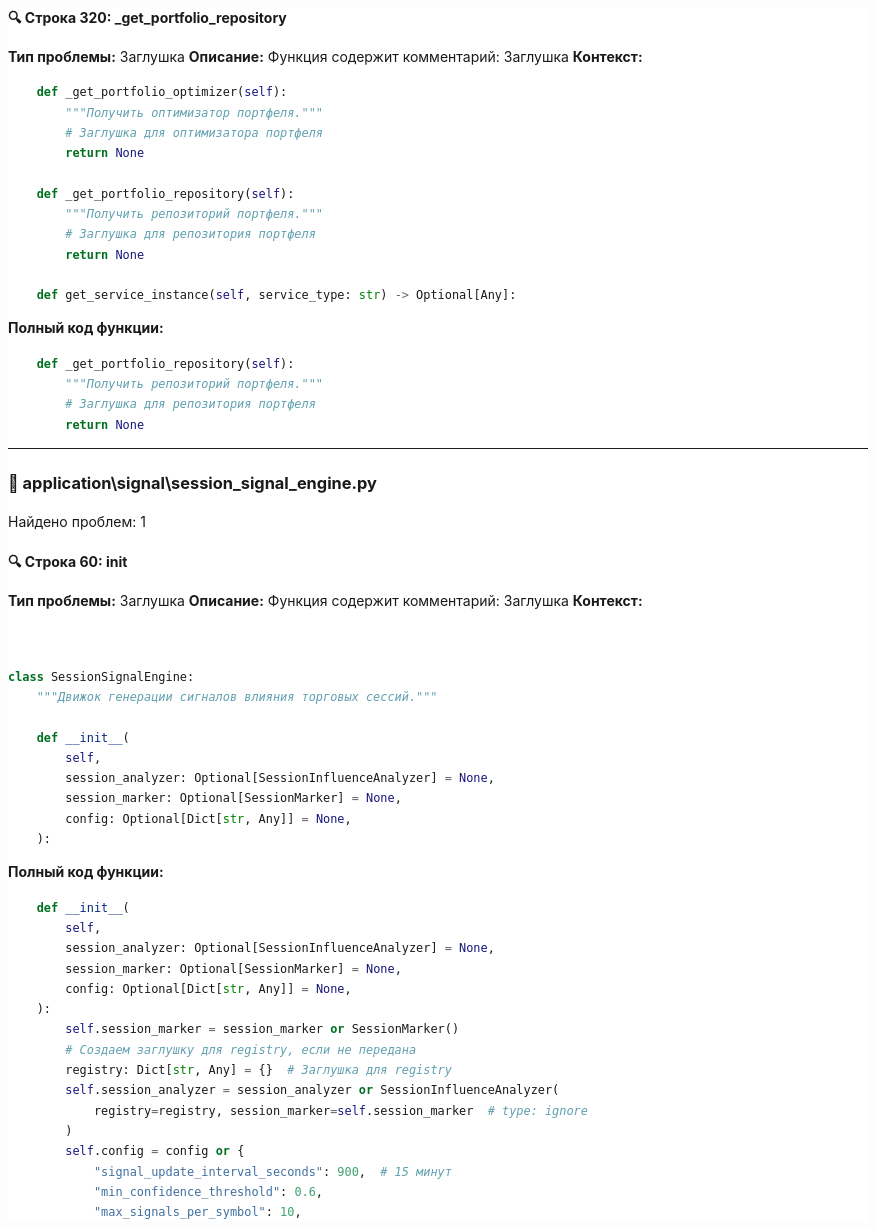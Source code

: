 #### 🔍 Строка 320: _get_portfolio_repository
**Тип проблемы:** Заглушка
**Описание:** Функция содержит комментарий: Заглушка
**Контекст:**
```python
    def _get_portfolio_optimizer(self):
        """Получить оптимизатор портфеля."""
        # Заглушка для оптимизатора портфеля
        return None

    def _get_portfolio_repository(self):
        """Получить репозиторий портфеля."""
        # Заглушка для репозитория портфеля
        return None

    def get_service_instance(self, service_type: str) -> Optional[Any]:
```
**Полный код функции:**
```python
    def _get_portfolio_repository(self):
        """Получить репозиторий портфеля."""
        # Заглушка для репозитория портфеля
        return None
```
---

### 📁 application\signal\session_signal_engine.py
Найдено проблем: 1

#### 🔍 Строка 60: __init__
**Тип проблемы:** Заглушка
**Описание:** Функция содержит комментарий: Заглушка
**Контекст:**
```python


class SessionSignalEngine:
    """Движок генерации сигналов влияния торговых сессий."""

    def __init__(
        self,
        session_analyzer: Optional[SessionInfluenceAnalyzer] = None,
        session_marker: Optional[SessionMarker] = None,
        config: Optional[Dict[str, Any]] = None,
    ):
```
**Полный код функции:**
```python
    def __init__(
        self,
        session_analyzer: Optional[SessionInfluenceAnalyzer] = None,
        session_marker: Optional[SessionMarker] = None,
        config: Optional[Dict[str, Any]] = None,
    ):
        self.session_marker = session_marker or SessionMarker()
        # Создаем заглушку для registry, если не передана
        registry: Dict[str, Any] = {}  # Заглушка для registry
        self.session_analyzer = session_analyzer or SessionInfluenceAnalyzer(
            registry=registry, session_marker=self.session_marker  # type: ignore
        )
        self.config = config or {
            "signal_update_interval_seconds": 900,  # 15 минут
            "min_confidence_threshold": 0.6,
            "max_signals_per_symbol": 10,
```